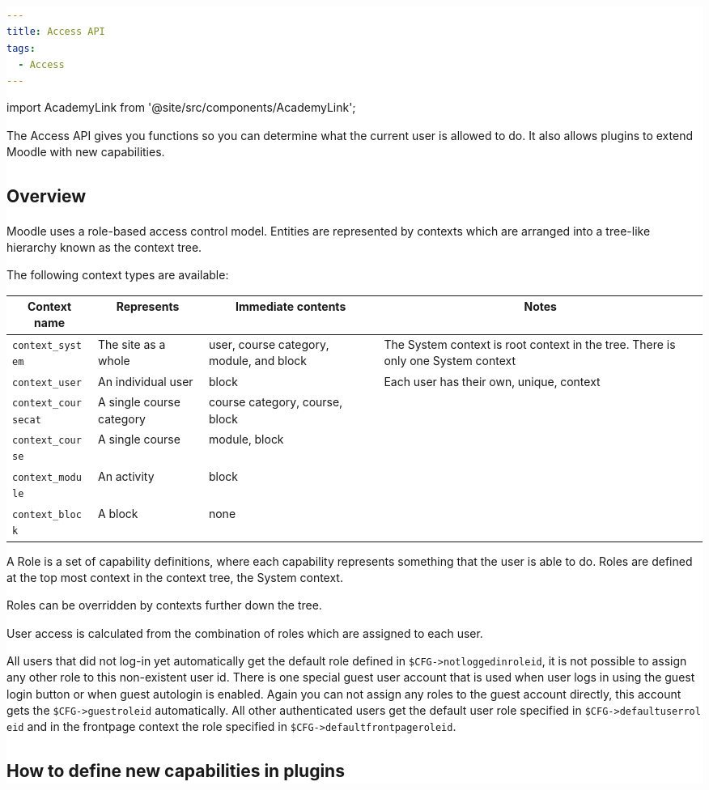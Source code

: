 ```yaml
---
title: Access API
tags:
  - Access
---
```


import AcademyLink from '@site/src/components/AcademyLink';

The Access API gives you functions so you can determine what the current user is allowed to do. It also allows plugins to extend Moodle with new capabilities.

## Overview

Moodle uses a role-based access control model. Entities are represented by contexts which are arranged into a tree-like hierarchy known as the context tree.

The following context types are available:

| Context name        | Represents               | Immediate contents                       | Notes                                                                            |
| ---                 | ---                      | ---                                      | ---                                                                              |
| `context_system`    | The site as a whole      | user, course category, module, and block | The System context is root context in the tree. There is only one System context |
| `context_user`      | An individual user       | block                                    | Each user has their own, unique, context                                         |
| `context_coursecat` | A single course category | course category, course, block           |                                                                                  |
| `context_course`    | A single course          | module, block                            |                                                                                  |
| `context_module`    | An activity              | block                                    |                                                                                  |
| `context_block`     | A block                  | none                                     |                                                                                  |

A Role is a set of capability definitions, where each capability represents something that the user is able to do. Roles are defined at the top most
context in the context tree, the System context.

Roles can be overridden by contexts further down the tree.

User access is calculated from the combination of roles which are assigned to each user.

All users that did not log-in yet automatically get the default role defined in `$CFG->notloggedinroleid`, it is not possible to assign any other role to this non-existent user id. There is one special guest user account that is used when user logs in using the guest login button or when guest autologin is enabled. Again you can not assign any roles to the guest account directly, this account gets the `$CFG->guestroleid` automatically. All other authenticated users get the default user role specified in `$CFG->defaultuserroleid` and in the frontpage context the role specified in `$CFG->defaultfrontpageroleid`.


<AcademyLink
  subject="Contexts and the Roles API"
  courseName="securityEssentials"
/>

## How to define new capabilities in plugins
